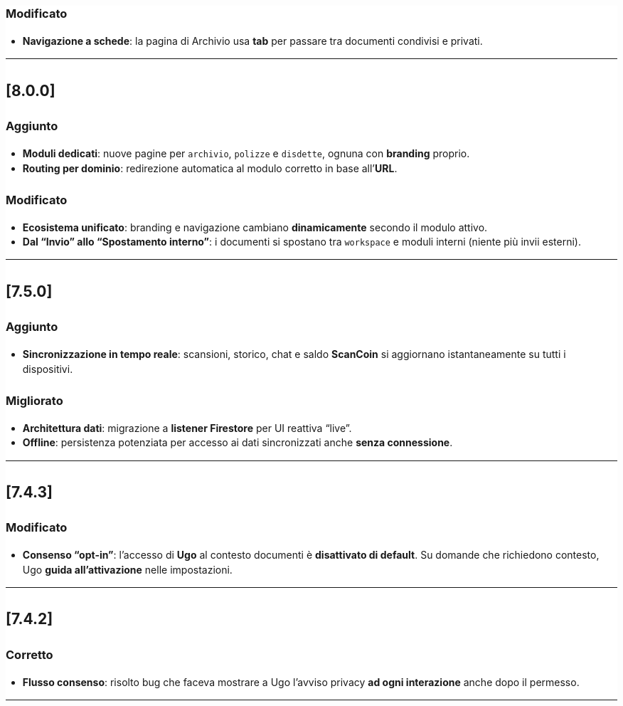 ### Modificato
* **Navigazione a schede**: la pagina di Archivio usa **tab** per passare tra documenti condivisi e privati.

---

## [8.0.0]

### Aggiunto
* **Moduli dedicati**: nuove pagine per `archivio`, `polizze` e `disdette`, ognuna con **branding** proprio.
* **Routing per dominio**: redirezione automatica al modulo corretto in base all’**URL**.

### Modificato
* **Ecosistema unificato**: branding e navigazione cambiano **dinamicamente** secondo il modulo attivo.
* **Dal “Invio” allo “Spostamento interno”**: i documenti si spostano tra `workspace` e moduli interni (niente più invii esterni).

---

## [7.5.0]

### Aggiunto
* **Sincronizzazione in tempo reale**: scansioni, storico, chat e saldo **ScanCoin** si aggiornano istantaneamente su tutti i dispositivi.

### Migliorato
* **Architettura dati**: migrazione a **listener Firestore** per UI reattiva “live”.
* **Offline**: persistenza potenziata per accesso ai dati sincronizzati anche **senza connessione**.

---

## [7.4.3]

### Modificato
* **Consenso “opt-in”**: l’accesso di **Ugo** al contesto documenti è **disattivato di default**. Su domande che richiedono contesto, Ugo **guida all’attivazione** nelle impostazioni.

---

## [7.4.2]

### Corretto
* **Flusso consenso**: risolto bug che faceva mostrare a Ugo l’avviso privacy **ad ogni interazione** anche dopo il permesso.

---
